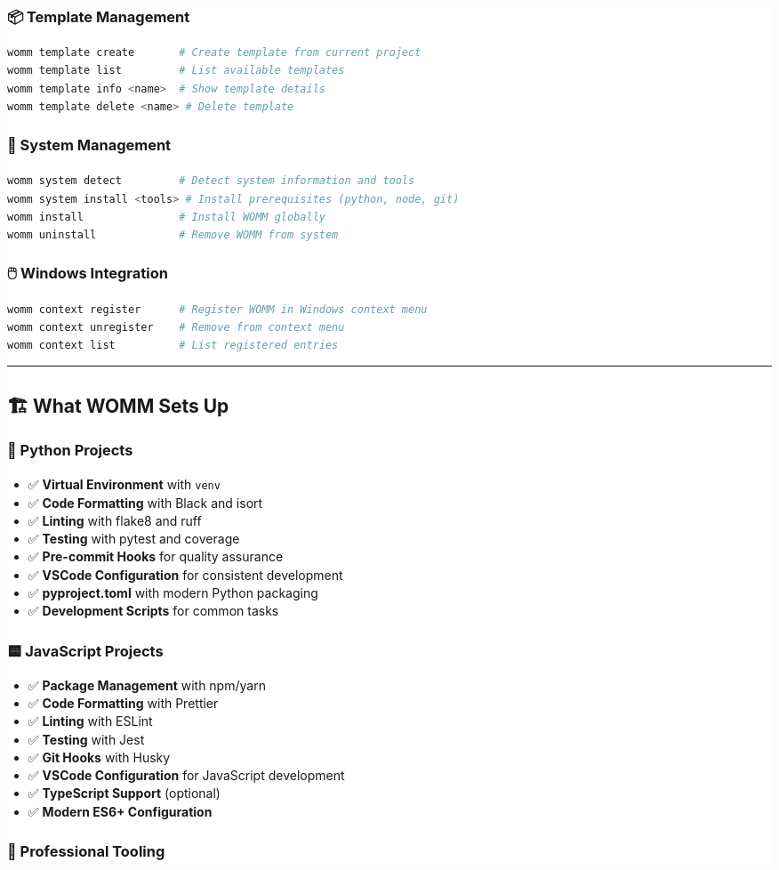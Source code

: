 ### **📦 Template Management**

```bash
womm template create       # Create template from current project
womm template list         # List available templates
womm template info <name>  # Show template details
womm template delete <name> # Delete template
```

### **🔧 System Management**

```bash
womm system detect         # Detect system information and tools
womm system install <tools> # Install prerequisites (python, node, git)
womm install               # Install WOMM globally
womm uninstall             # Remove WOMM from system
```

### **🖱️ Windows Integration**

```bash
womm context register      # Register WOMM in Windows context menu
womm context unregister    # Remove from context menu
womm context list          # List registered entries
```

---

## 🏗️ What WOMM Sets Up

### **🐍 Python Projects**

- ✅ **Virtual Environment** with `venv`
- ✅ **Code Formatting** with Black and isort
- ✅ **Linting** with flake8 and ruff
- ✅ **Testing** with pytest and coverage
- ✅ **Pre-commit Hooks** for quality assurance
- ✅ **VSCode Configuration** for consistent development
- ✅ **pyproject.toml** with modern Python packaging
- ✅ **Development Scripts** for common tasks

### **🟨 JavaScript Projects**

- ✅ **Package Management** with npm/yarn
- ✅ **Code Formatting** with Prettier
- ✅ **Linting** with ESLint
- ✅ **Testing** with Jest
- ✅ **Git Hooks** with Husky
- ✅ **VSCode Configuration** for JavaScript development
- ✅ **TypeScript Support** (optional)
- ✅ **Modern ES6+ Configuration**

### **🔧 Professional Tooling**
